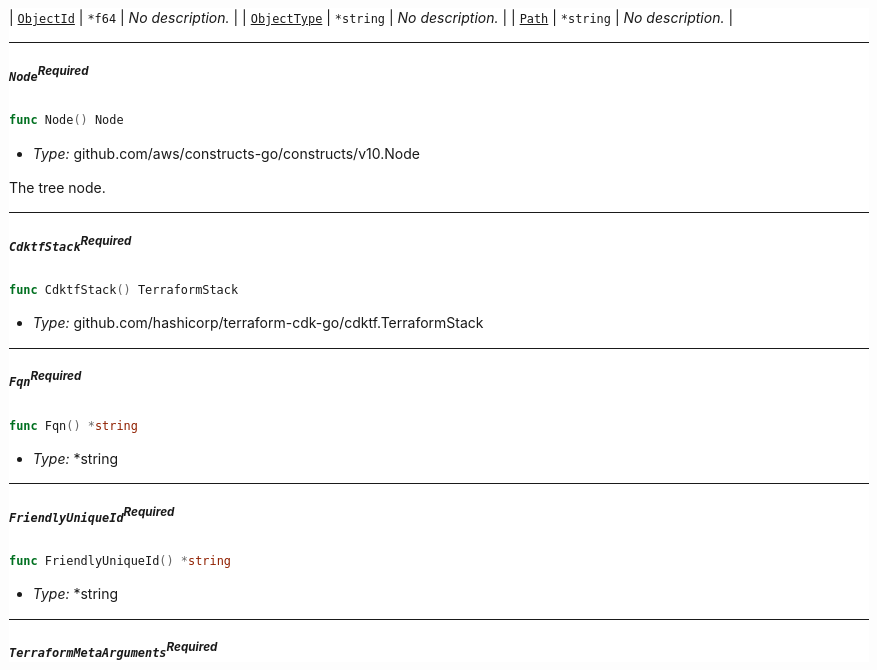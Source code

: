 | <code><a href="#@cdktf/provider-databricks.dataDatabricksNotebook.DataDatabricksNotebook.property.objectId">ObjectId</a></code> | <code>*f64</code> | *No description.* |
| <code><a href="#@cdktf/provider-databricks.dataDatabricksNotebook.DataDatabricksNotebook.property.objectType">ObjectType</a></code> | <code>*string</code> | *No description.* |
| <code><a href="#@cdktf/provider-databricks.dataDatabricksNotebook.DataDatabricksNotebook.property.path">Path</a></code> | <code>*string</code> | *No description.* |

---

##### `Node`<sup>Required</sup> <a name="Node" id="@cdktf/provider-databricks.dataDatabricksNotebook.DataDatabricksNotebook.property.node"></a>

```go
func Node() Node
```

- *Type:* github.com/aws/constructs-go/constructs/v10.Node

The tree node.

---

##### `CdktfStack`<sup>Required</sup> <a name="CdktfStack" id="@cdktf/provider-databricks.dataDatabricksNotebook.DataDatabricksNotebook.property.cdktfStack"></a>

```go
func CdktfStack() TerraformStack
```

- *Type:* github.com/hashicorp/terraform-cdk-go/cdktf.TerraformStack

---

##### `Fqn`<sup>Required</sup> <a name="Fqn" id="@cdktf/provider-databricks.dataDatabricksNotebook.DataDatabricksNotebook.property.fqn"></a>

```go
func Fqn() *string
```

- *Type:* *string

---

##### `FriendlyUniqueId`<sup>Required</sup> <a name="FriendlyUniqueId" id="@cdktf/provider-databricks.dataDatabricksNotebook.DataDatabricksNotebook.property.friendlyUniqueId"></a>

```go
func FriendlyUniqueId() *string
```

- *Type:* *string

---

##### `TerraformMetaArguments`<sup>Required</sup> <a name="TerraformMetaArguments" id="@cdktf/provider-databricks.dataDatabricksNotebook.DataDatabricksNotebook.property.terraformMetaArguments"></a>
